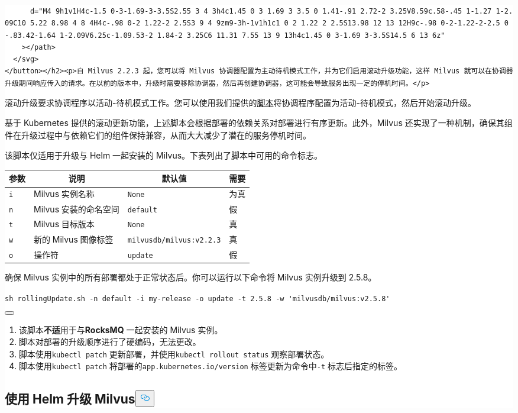           d="M4 9h1v1H4c-1.5 0-3-1.69-3-3.5S2.55 3 4 3h4c1.45 0 3 1.69 3 3.5 0 1.41-.91 2.72-2 3.25V8.59c.58-.45 1-1.27 1-2.09C10 5.22 8.98 4 8 4H4c-.98 0-2 1.22-2 2.5S3 9 4 9zm9-3h-1v1h1c1 0 2 1.22 2 2.5S13.98 12 13 12H9c-.98 0-2-1.22-2-2.5 0-.83.42-1.64 1-2.09V6.25c-1.09.53-2 1.84-2 3.25C6 11.31 7.55 13 9 13h4c1.45 0 3-1.69 3-3.5S14.5 6 13 6z"
        ></path>
      </svg>
    </button></h2><p>自 Milvus 2.2.3 起，您可以将 Milvus 协调器配置为主动待机模式工作，并为它们启用滚动升级功能，这样 Milvus 就可以在协调器升级期间响应传入的请求。在以前的版本中，升级时需要移除协调器，然后再创建协调器，这可能会导致服务出现一定的停机时间。</p>
<p>滚动升级要求协调程序以活动-待机模式工作。您可以使用我们提供的<a href="https://raw.githubusercontent.com/milvus-io/milvus/master/deployments/upgrade/rollingUpdate.sh">脚本</a>将协调程序配置为活动-待机模式，然后开始滚动升级。</p>
<p>基于 Kubernetes 提供的滚动更新功能，上述脚本会根据部署的依赖关系对部署进行有序更新。此外，Milvus 还实现了一种机制，确保其组件在升级过程中与依赖它们的组件保持兼容，从而大大减少了潜在的服务停机时间。</p>
<p>该脚本仅适用于升级与 Helm 一起安装的 Milvus。下表列出了脚本中可用的命令标志。</p>
<table>
<thead>
<tr><th>参数</th><th>说明</th><th>默认值</th><th>需要</th></tr>
</thead>
<tbody>
<tr><td><code translate="no">i</code></td><td>Milvus 实例名称</td><td><code translate="no">None</code></td><td>为真</td></tr>
<tr><td><code translate="no">n</code></td><td>Milvus 安装的命名空间</td><td><code translate="no">default</code></td><td>假</td></tr>
<tr><td><code translate="no">t</code></td><td>Milvus 目标版本</td><td><code translate="no">None</code></td><td>真</td></tr>
<tr><td><code translate="no">w</code></td><td>新的 Milvus 图像标签</td><td><code translate="no">milvusdb/milvus:v2.2.3</code></td><td>真</td></tr>
<tr><td><code translate="no">o</code></td><td>操作符</td><td><code translate="no">update</code></td><td>假</td></tr>
</tbody>
</table>
<p>确保 Milvus 实例中的所有部署都处于正常状态后。你可以运行以下命令将 Milvus 实例升级到 2.5.8。</p>
<pre><code translate="no" class="language-shell">sh rollingUpdate.sh -n default -i my-release -o update -t 2.5.8 -w &#x27;milvusdb/milvus:v2.5.8&#x27;
<button class="copy-code-btn"></button></code></pre>
<div class="alert note">
<ol>
<li>该脚本<strong>不适</strong>用于与<strong>RocksMQ</strong> 一起安装的 Milvus 实例。</li>
<li>脚本对部署的升级顺序进行了硬编码，无法更改。</li>
<li>脚本使用<code translate="no">kubectl patch</code> 更新部署，并使用<code translate="no">kubectl rollout status</code> 观察部署状态。</li>
<li>脚本使用<code translate="no">kubectl patch</code> 将部署的<code translate="no">app.kubernetes.io/version</code> 标签更新为命令中<code translate="no">-t</code> 标志后指定的标签。</li>
</ol>
</div>
</div>
<h2 id="Upgrade-Milvus-using-Helm" class="common-anchor-header">使用 Helm 升级 Milvus<button data-href="#Upgrade-Milvus-using-Helm" class="anchor-icon" translate="no">
      <svg translate="no"
        aria-hidden="true"
        focusable="false"
        height="20"
        version="1.1"
        viewBox="0 0 16 16"
        width="16"
      >
        <path
          fill="#0092E4"
          fill-rule="evenodd"
          d="M4 9h1v1H4c-1.5 0-3-1.69-3-3.5S2.55 3 4 3h4c1.45 0 3 1.69 3 3.5 0 1.41-.91 2.72-2 3.25V8.59c.58-.45 1-1.27 1-2.09C10 5.22 8.98 4 8 4H4c-.98 0-2 1.22-2 2.5S3 9 4 9zm9-3h-1v1h1c1 0 2 1.22 2 2.5S13.98 12 13 12H9c-.98 0-2-1.22-2-2.5 0-.83.42-1.64 1-2.09V6.25c-1.09.53-2 1.84-2 3.25C6 11.31 7.55 13 9 13h4c1.45 0 3-1.69 3-3.5S14.5 6 13 6z"
        ></path>
      </svg>